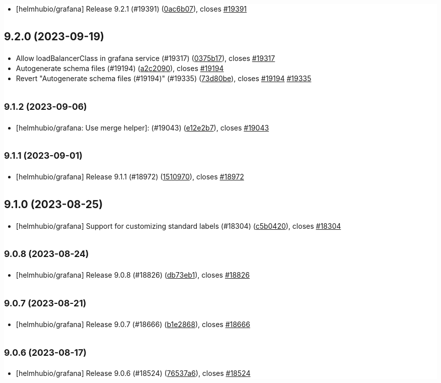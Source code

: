 * [helmhubio/grafana] Release 9.2.1 (#19391) ([0ac6b07](https://github.com/helmhub-io/charts/commit/0ac6b07f2d0b91da2135d4974034f7a465aee9cb)), closes [#19391](https://github.com/helmhub-io/charts/issues/19391)

## 9.2.0 (2023-09-19)

* Allow loadBalancerClass in grafana service (#19317) ([0375b17](https://github.com/helmhub-io/charts/commit/0375b1785be3f7acc06ae7b98316dbd3709f1f40)), closes [#19317](https://github.com/helmhub-io/charts/issues/19317)
* Autogenerate schema files (#19194) ([a2c2090](https://github.com/helmhub-io/charts/commit/a2c2090b5ac97f47b745c8028c6452bf99739772)), closes [#19194](https://github.com/helmhub-io/charts/issues/19194)
* Revert "Autogenerate schema files (#19194)" (#19335) ([73d80be](https://github.com/helmhub-io/charts/commit/73d80be525c88fb4b8a54451a55acd506e337062)), closes [#19194](https://github.com/helmhub-io/charts/issues/19194) [#19335](https://github.com/helmhub-io/charts/issues/19335)

## <small>9.1.2 (2023-09-06)</small>

* [helmhubio/grafana: Use merge helper]: (#19043) ([e12e2b7](https://github.com/helmhub-io/charts/commit/e12e2b7d88c295be4162ea853b97382b5696e9cf)), closes [#19043](https://github.com/helmhub-io/charts/issues/19043)

## <small>9.1.1 (2023-09-01)</small>

* [helmhubio/grafana] Release 9.1.1 (#18972) ([1510970](https://github.com/helmhub-io/charts/commit/151097095baed8f8fc673f0f68dafdde4cfc348e)), closes [#18972](https://github.com/helmhub-io/charts/issues/18972)

## 9.1.0 (2023-08-25)

* [helmhubio/grafana] Support for customizing standard labels (#18304) ([c5b0420](https://github.com/helmhub-io/charts/commit/c5b042082b8b7ba0dcce14bd83409b3eee015b79)), closes [#18304](https://github.com/helmhub-io/charts/issues/18304)

## <small>9.0.8 (2023-08-24)</small>

* [helmhubio/grafana] Release 9.0.8 (#18826) ([db73eb1](https://github.com/helmhub-io/charts/commit/db73eb1be5444a1fad22593e967216f2401bf0ee)), closes [#18826](https://github.com/helmhub-io/charts/issues/18826)

## <small>9.0.7 (2023-08-21)</small>

* [helmhubio/grafana] Release 9.0.7 (#18666) ([b1e2868](https://github.com/helmhub-io/charts/commit/b1e286834bb07e011245459b7942619e0e5fa01c)), closes [#18666](https://github.com/helmhub-io/charts/issues/18666)

## <small>9.0.6 (2023-08-17)</small>

* [helmhubio/grafana] Release 9.0.6 (#18524) ([76537a6](https://github.com/helmhub-io/charts/commit/76537a66e5634cb318a1d304190fecd541254909)), closes [#18524](https://github.com/helmhub-io/charts/issues/18524)
